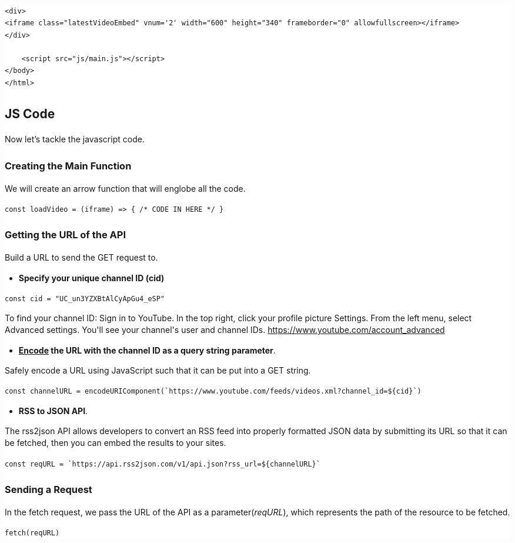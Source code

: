 ```
<div>
<iframe class="latestVideoEmbed" vnum='2' width="600" height="340" frameborder="0" allowfullscreen></iframe>
</div>

    <script src="js/main.js"></script>
</body>
</html>
```


## JS Code
Now let’s tackle the javascript code.

### Creating the Main Function
We will create an arrow function that will englobe all the code.

```
const loadVideo = (iframe) => { /* CODE IN HERE */ }
```

### Getting the URL of the API
Build a URL to send the GET request to.
- **Specify your unique channel ID (cid)**
```
const cid = "UC_un3YZXBtAlCyApGu4_eSP"
```
To find your channel ID: Sign in to YouTube. In the top right, click your profile picture Settings. From the left menu, select Advanced settings. You'll see your channel's user and channel IDs. https://www.youtube.com/account_advanced

- **[Encode](https://julia.hashnode.dev/encodeuri-vs-encodeuricomponent) the URL with the channel ID as a query string parameter**. 

Safely encode a URL using JavaScript such that it can be put into a GET string.
```
const channelURL = encodeURIComponent(`https://www.youtube.com/feeds/videos.xml?channel_id=${cid}`)
```

- **RSS to JSON API**. 

The rss2json API allows developers to convert an RSS feed into properly formatted JSON data by submitting its URL so that it can be fetched, then you can embed the results to your sites. 
```
const reqURL = `https://api.rss2json.com/v1/api.json?rss_url=${channelURL}`
```


### Sending a Request
In the fetch request, we pass the URL of the API as a parameter(*reqURL*), which represents the path of the resource to be fetched.

```
fetch(reqURL)
```

